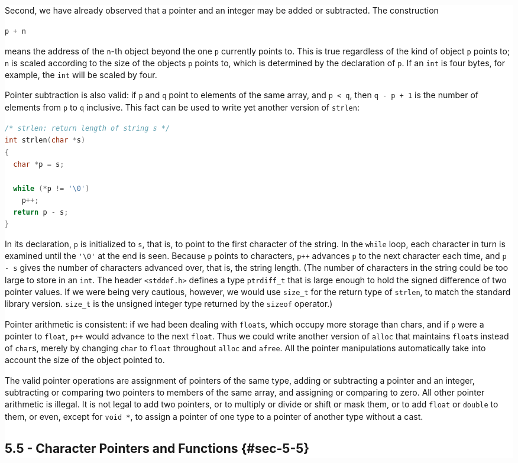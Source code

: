 Second, we have already observed that a pointer and an integer may be
added or subtracted. The construction

```c
p + n
```

means the address of the `n`-th object beyond the one `p` currently points to. This
is true regardless of the kind of object `p` points to; `n` is scaled according to the
size of the objects `p` points to, which is determined by the declaration of `p`. If
an `int` is four bytes, for example, the `int` will be scaled by four.

Pointer subtraction is also valid: if `p` and `q` point to elements of the same
array, and `p < q`, then `q - p + 1` is the number of elements from `p` to `q` inclusive.
This fact can be used to write yet another version of `strlen`:

```c
/* strlen: return length of string s */
int strlen(char *s)
{
  char *p = s;

  while (*p != '\0')
    p++;
  return p - s;
}
```

In its declaration, `p` is initialized to `s`, that is, to point to the first character of
the string. In the `while` loop, each character in turn is examined until the
`'\0'` at the end is seen. Because `p` points to characters, `p++` advances `p` to the
next character each time, and `p - s` gives the number of characters advanced
over, that is, the string length. (The number of characters in the string could be
too large to store in an `int`. The header `<stddef.h>` defines a type
`ptrdiff_t` that is large enough to hold the signed difference of two pointer
values. If we were being very cautious, however, we would use `size_t` for the
return type of `strlen`, to match the standard library version. `size_t` is the
unsigned integer type returned by the `sizeof` operator.)

Pointer arithmetic is consistent: if we had been dealing with `float`s, which
occupy more storage than chars, and if `p` were a pointer to `float`, `p++` would
advance to the next `float`. Thus we could write another version of `alloc`
that maintains `float`s instead of `char`s, merely by changing `char` to `float`
throughout `alloc` and `afree`. All the pointer manipulations automatically
take into account the size of the object pointed to.

The valid pointer operations are assignment of pointers of the same type,
adding or subtracting a pointer and an integer, subtracting or comparing two
pointers to members of the same array, and assigning or comparing to zero. All
other pointer arithmetic is illegal. It is not legal to add two pointers, or to multiply
or divide or shift or mask them, or to add `float` or `double` to them, or
even, except for `void *`, to assign a pointer of one type to a pointer of another
type without a cast.

## 5.5 - Character Pointers and Functions {#sec-5-5}
